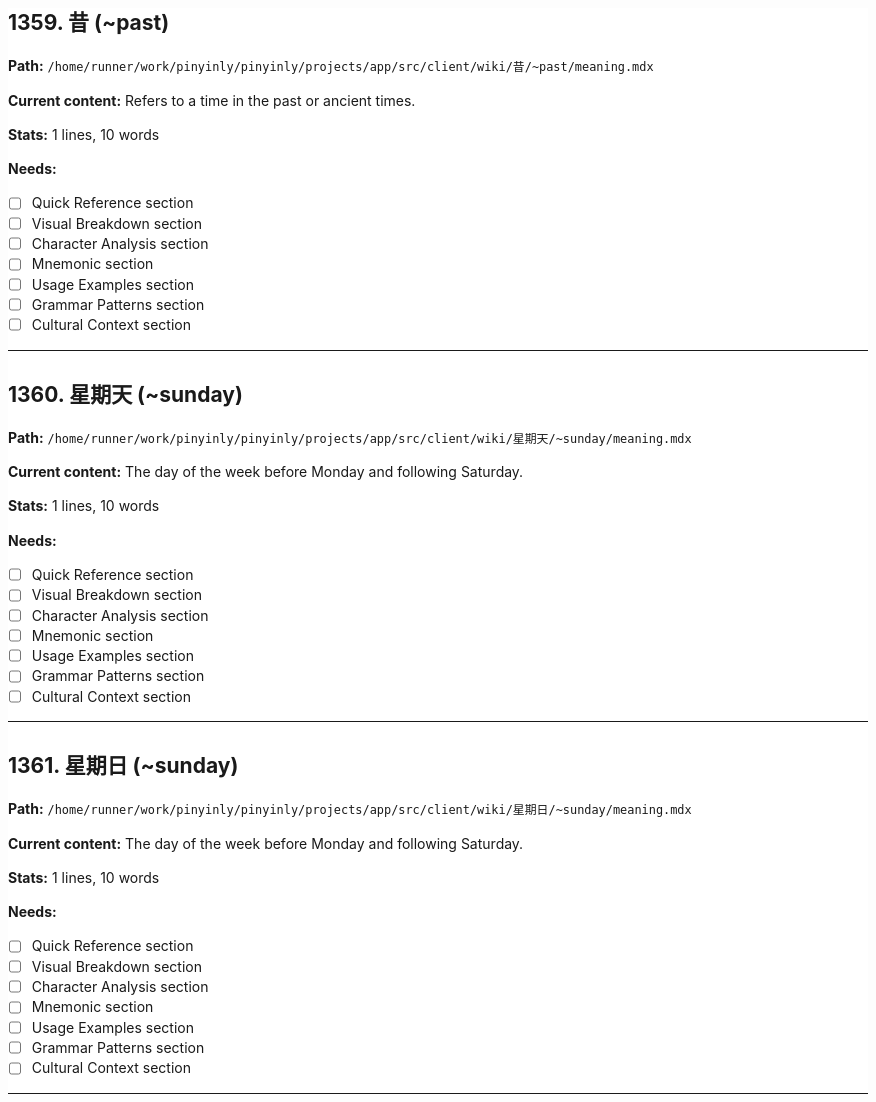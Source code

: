 ## 1359. 昔 (~past)

**Path:** `/home/runner/work/pinyinly/pinyinly/projects/app/src/client/wiki/昔/~past/meaning.mdx`

**Current content:** Refers to a time in the past or ancient times.

**Stats:** 1 lines, 10 words

**Needs:**

- [ ] Quick Reference section
- [ ] Visual Breakdown section
- [ ] Character Analysis section
- [ ] Mnemonic section
- [ ] Usage Examples section
- [ ] Grammar Patterns section
- [ ] Cultural Context section

---

## 1360. 星期天 (~sunday)

**Path:**
`/home/runner/work/pinyinly/pinyinly/projects/app/src/client/wiki/星期天/~sunday/meaning.mdx`

**Current content:** The day of the week before Monday and following Saturday.

**Stats:** 1 lines, 10 words

**Needs:**

- [ ] Quick Reference section
- [ ] Visual Breakdown section
- [ ] Character Analysis section
- [ ] Mnemonic section
- [ ] Usage Examples section
- [ ] Grammar Patterns section
- [ ] Cultural Context section

---

## 1361. 星期日 (~sunday)

**Path:**
`/home/runner/work/pinyinly/pinyinly/projects/app/src/client/wiki/星期日/~sunday/meaning.mdx`

**Current content:** The day of the week before Monday and following Saturday.

**Stats:** 1 lines, 10 words

**Needs:**

- [ ] Quick Reference section
- [ ] Visual Breakdown section
- [ ] Character Analysis section
- [ ] Mnemonic section
- [ ] Usage Examples section
- [ ] Grammar Patterns section
- [ ] Cultural Context section

---